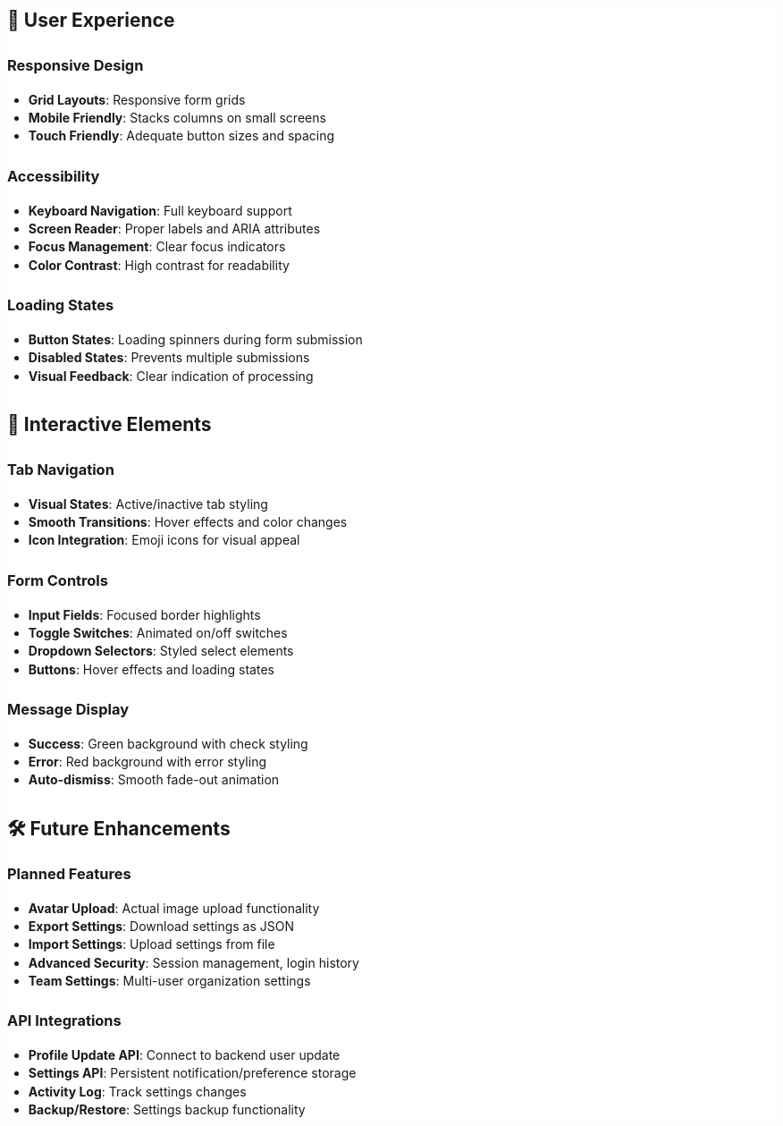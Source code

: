 ## 🎯 **User Experience**

### **Responsive Design**
- **Grid Layouts**: Responsive form grids
- **Mobile Friendly**: Stacks columns on small screens
- **Touch Friendly**: Adequate button sizes and spacing

### **Accessibility**
- **Keyboard Navigation**: Full keyboard support
- **Screen Reader**: Proper labels and ARIA attributes
- **Focus Management**: Clear focus indicators
- **Color Contrast**: High contrast for readability

### **Loading States**
- **Button States**: Loading spinners during form submission
- **Disabled States**: Prevents multiple submissions
- **Visual Feedback**: Clear indication of processing

## 📱 **Interactive Elements**

### **Tab Navigation**
- **Visual States**: Active/inactive tab styling
- **Smooth Transitions**: Hover effects and color changes
- **Icon Integration**: Emoji icons for visual appeal

### **Form Controls**
- **Input Fields**: Focused border highlights
- **Toggle Switches**: Animated on/off switches
- **Dropdown Selectors**: Styled select elements
- **Buttons**: Hover effects and loading states

### **Message Display**
- **Success**: Green background with check styling
- **Error**: Red background with error styling
- **Auto-dismiss**: Smooth fade-out animation

## 🛠️ **Future Enhancements**

### **Planned Features**
- **Avatar Upload**: Actual image upload functionality
- **Export Settings**: Download settings as JSON
- **Import Settings**: Upload settings from file
- **Advanced Security**: Session management, login history
- **Team Settings**: Multi-user organization settings

### **API Integrations**
- **Profile Update API**: Connect to backend user update
- **Settings API**: Persistent notification/preference storage
- **Activity Log**: Track settings changes
- **Backup/Restore**: Settings backup functionality
